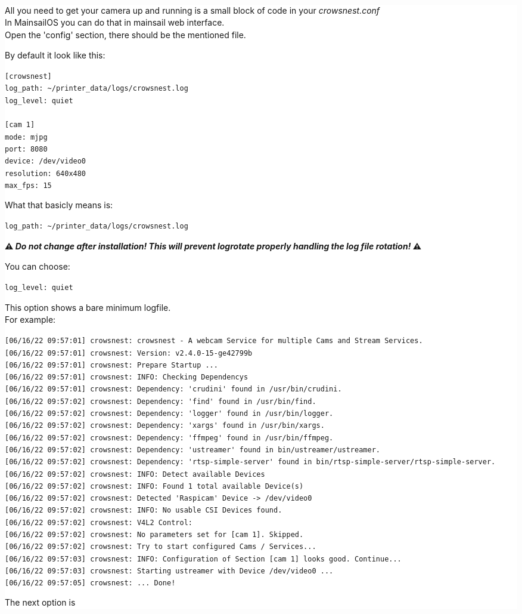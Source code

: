All you need to get your camera up and running is a small block of code in your _crowsnest.conf_ \
In MainsailOS you can do that in mainsail web interface. \
Open the 'config' section, there should be the mentioned file.

By default it look like this:

    [crowsnest]
    log_path: ~/printer_data/logs/crowsnest.log
    log_level: quiet

    [cam 1]
    mode: mjpg
    port: 8080
    device: /dev/video0
    resolution: 640x480
    max_fps: 15

What that basicly means is:

    log_path: ~/printer_data/logs/crowsnest.log

**:warning: _Do not change after installation! This will prevent logrotate properly handling the log file rotation!_ :warning:**

You can choose:

    log_level: quiet

This option shows a bare minimum logfile. \
For example:

    [06/16/22 09:57:01] crowsnest: crowsnest - A webcam Service for multiple Cams and Stream Services.
    [06/16/22 09:57:01] crowsnest: Version: v2.4.0-15-ge42799b
    [06/16/22 09:57:01] crowsnest: Prepare Startup ...
    [06/16/22 09:57:01] crowsnest: INFO: Checking Dependencys
    [06/16/22 09:57:01] crowsnest: Dependency: 'crudini' found in /usr/bin/crudini.
    [06/16/22 09:57:02] crowsnest: Dependency: 'find' found in /usr/bin/find.
    [06/16/22 09:57:02] crowsnest: Dependency: 'logger' found in /usr/bin/logger.
    [06/16/22 09:57:02] crowsnest: Dependency: 'xargs' found in /usr/bin/xargs.
    [06/16/22 09:57:02] crowsnest: Dependency: 'ffmpeg' found in /usr/bin/ffmpeg.
    [06/16/22 09:57:02] crowsnest: Dependency: 'ustreamer' found in bin/ustreamer/ustreamer.
    [06/16/22 09:57:02] crowsnest: Dependency: 'rtsp-simple-server' found in bin/rtsp-simple-server/rtsp-simple-server.
    [06/16/22 09:57:02] crowsnest: INFO: Detect available Devices
    [06/16/22 09:57:02] crowsnest: INFO: Found 1 total available Device(s)
    [06/16/22 09:57:02] crowsnest: Detected 'Raspicam' Device -> /dev/video0
    [06/16/22 09:57:02] crowsnest: INFO: No usable CSI Devices found.
    [06/16/22 09:57:02] crowsnest: V4L2 Control:
    [06/16/22 09:57:02] crowsnest: No parameters set for [cam 1]. Skipped.
    [06/16/22 09:57:02] crowsnest: Try to start configured Cams / Services...
    [06/16/22 09:57:03] crowsnest: INFO: Configuration of Section [cam 1] looks good. Continue...
    [06/16/22 09:57:03] crowsnest: Starting ustreamer with Device /dev/video0 ...
    [06/16/22 09:57:05] crowsnest: ... Done!

The next option is
